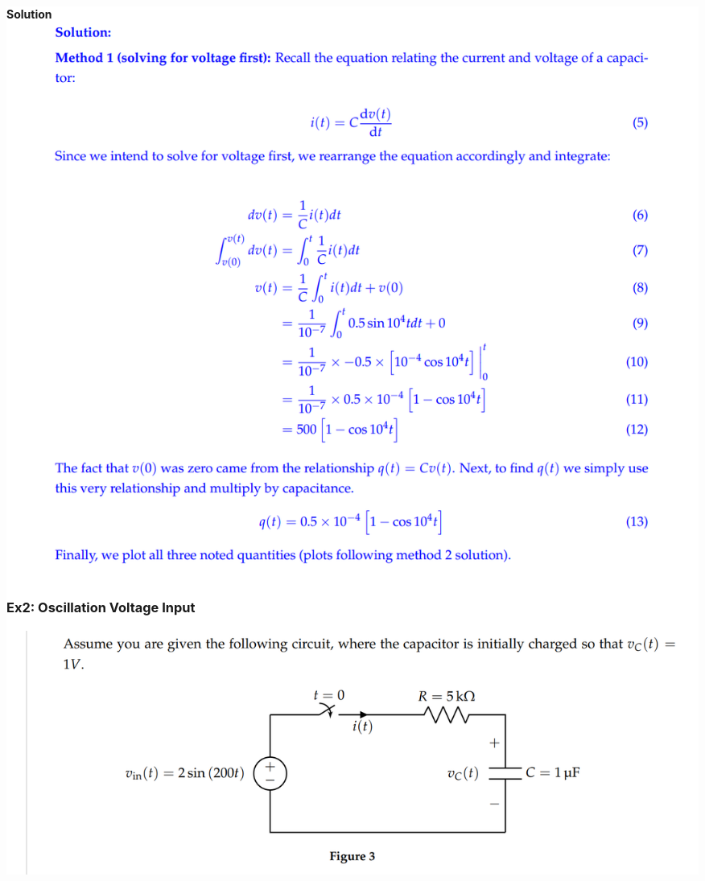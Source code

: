 **Solution**![image.png](Phasor&Transfer_Functions.assets/9f0e4a7b88b79b93e0f3b5177ace8b63_MD5.png)

### Ex2: Oscillation Voltage Input
> ![image.png](Phasor&Transfer_Functions.assets/e248bdd5a737767a8d2f7f4952e690c4_MD5.png)
